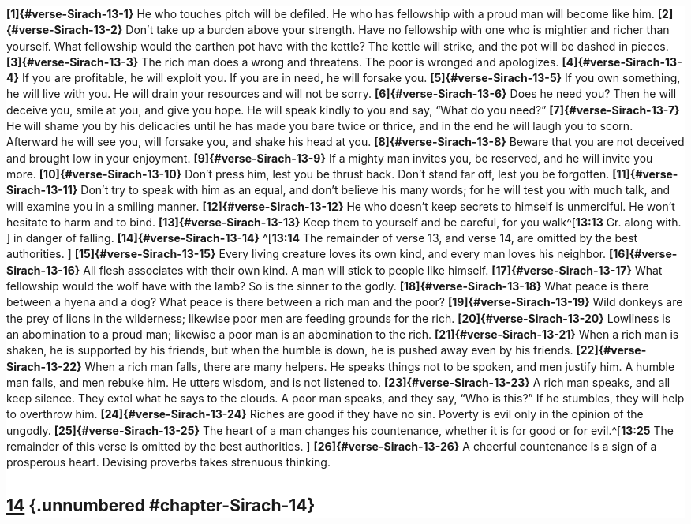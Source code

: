 **[1]{#verse-Sirach-13-1}** He who touches pitch will be defiled. He who has fellowship with a proud man will become like him. **[2]{#verse-Sirach-13-2}** Don’t take up a burden above your strength. Have no fellowship with one who is mightier and richer than yourself. What fellowship would the earthen pot have with the kettle? The kettle will strike, and the pot will be dashed in pieces. **[3]{#verse-Sirach-13-3}** The rich man does a wrong and threatens. The poor is wronged and apologizes. **[4]{#verse-Sirach-13-4}** If you are profitable, he will exploit you. If you are in need, he will forsake you. **[5]{#verse-Sirach-13-5}** If you own something, he will live with you. He will drain your resources and will not be sorry. **[6]{#verse-Sirach-13-6}** Does he need you? Then he will deceive you, smile at you, and give you hope. He will speak kindly to you and say, “What do you need?” **[7]{#verse-Sirach-13-7}** He will shame you by his delicacies until he has made you bare twice or thrice, and in the end he will laugh you to scorn. Afterward he will see you, will forsake you, and shake his head at you. **[8]{#verse-Sirach-13-8}** Beware that you are not deceived and brought low in your enjoyment. **[9]{#verse-Sirach-13-9}** If a mighty man invites you, be reserved, and he will invite you more. **[10]{#verse-Sirach-13-10}** Don’t press him, lest you be thrust back. Don’t stand far off, lest you be forgotten. **[11]{#verse-Sirach-13-11}** Don’t try to speak with him as an equal, and don’t believe his many words; for he will test you with much talk, and will examine you in a smiling manner. **[12]{#verse-Sirach-13-12}** He who doesn’t keep secrets to himself is unmerciful. He won’t hesitate to harm and to bind. **[13]{#verse-Sirach-13-13}** Keep them to yourself and be careful, for you walk^[**13:13** Gr. along with. ] in danger of falling. **[14]{#verse-Sirach-13-14}** ^[**13:14** The remainder of verse 13, and verse 14, are omitted by the best authorities. ] **[15]{#verse-Sirach-13-15}** Every living creature loves its own kind, and every man loves his neighbor. **[16]{#verse-Sirach-13-16}** All flesh associates with their own kind. A man will stick to people like himself. **[17]{#verse-Sirach-13-17}** What fellowship would the wolf have with the lamb? So is the sinner to the godly. **[18]{#verse-Sirach-13-18}** What peace is there between a hyena and a dog? What peace is there between a rich man and the poor? **[19]{#verse-Sirach-13-19}** Wild donkeys are the prey of lions in the wilderness; likewise poor men are feeding grounds for the rich. **[20]{#verse-Sirach-13-20}** Lowliness is an abomination to a proud man; likewise a poor man is an abomination to the rich. **[21]{#verse-Sirach-13-21}** When a rich man is shaken, he is supported by his friends, but when the humble is down, he is pushed away even by his friends. **[22]{#verse-Sirach-13-22}** When a rich man falls, there are many helpers. He speaks things not to be spoken, and men justify him. A humble man falls, and men rebuke him. He utters wisdom, and is not listened to. **[23]{#verse-Sirach-13-23}** A rich man speaks, and all keep silence. They extol what he says to the clouds. A poor man speaks, and they say, “Who is this?” If he stumbles, they will help to overthrow him. **[24]{#verse-Sirach-13-24}** Riches are good if they have no sin. Poverty is evil only in the opinion of the ungodly. **[25]{#verse-Sirach-13-25}** The heart of a man changes his countenance, whether it is for good or for evil.^[**13:25** The remainder of this verse is omitted by the best authorities. ] **[26]{#verse-Sirach-13-26}** A cheerful countenance is a sign of a prosperous heart. Devising proverbs takes strenuous thinking.
   

## [14](#book-Sirach) {.unnumbered #chapter-Sirach-14} 